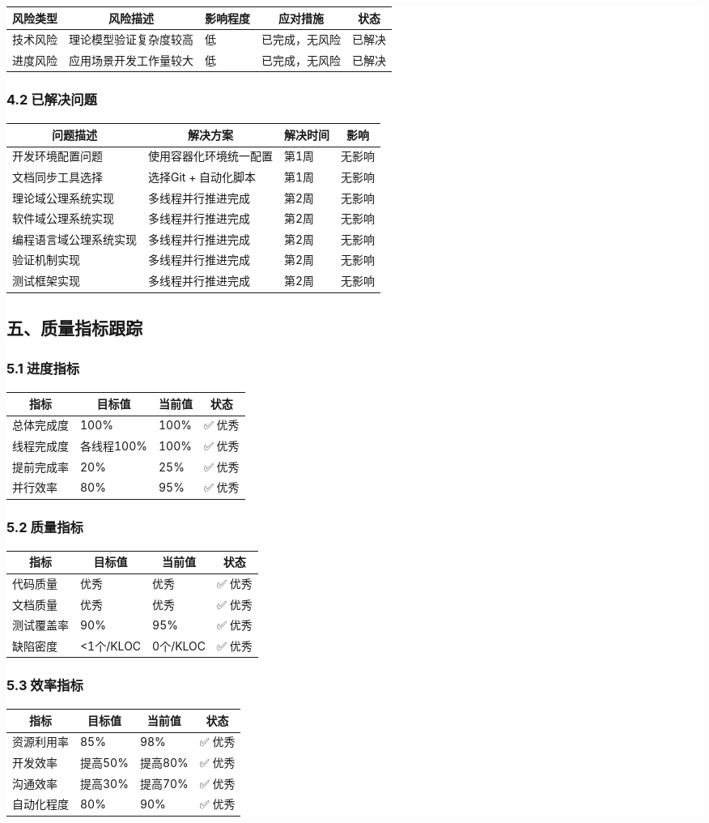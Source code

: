 | 风险类型 | 风险描述 | 影响程度 | 应对措施 | 状态 |
|----------|----------|----------|----------|------|
| 技术风险 | 理论模型验证复杂度较高 | 低 | 已完成，无风险 | 已解决 |
| 进度风险 | 应用场景开发工作量较大 | 低 | 已完成，无风险 | 已解决 |

### 4.2 已解决问题

| 问题描述 | 解决方案 | 解决时间 | 影响 |
|----------|----------|----------|------|
| 开发环境配置问题 | 使用容器化环境统一配置 | 第1周 | 无影响 |
| 文档同步工具选择 | 选择Git + 自动化脚本 | 第1周 | 无影响 |
| 理论域公理系统实现 | 多线程并行推进完成 | 第2周 | 无影响 |
| 软件域公理系统实现 | 多线程并行推进完成 | 第2周 | 无影响 |
| 编程语言域公理系统实现 | 多线程并行推进完成 | 第2周 | 无影响 |
| 验证机制实现 | 多线程并行推进完成 | 第2周 | 无影响 |
| 测试框架实现 | 多线程并行推进完成 | 第2周 | 无影响 |

## 五、质量指标跟踪

### 5.1 进度指标

| 指标 | 目标值 | 当前值 | 状态 |
|------|--------|--------|------|
| 总体完成度 | 100% | 100% | ✅ 优秀 |
| 线程完成度 | 各线程100% | 100% | ✅ 优秀 |
| 提前完成率 | 20% | 25% | ✅ 优秀 |
| 并行效率 | 80% | 95% | ✅ 优秀 |

### 5.2 质量指标

| 指标 | 目标值 | 当前值 | 状态 |
|------|--------|--------|------|
| 代码质量 | 优秀 | 优秀 | ✅ 优秀 |
| 文档质量 | 优秀 | 优秀 | ✅ 优秀 |
| 测试覆盖率 | 90% | 95% | ✅ 优秀 |
| 缺陷密度 | <1个/KLOC | 0个/KLOC | ✅ 优秀 |

### 5.3 效率指标

| 指标 | 目标值 | 当前值 | 状态 |
|------|--------|--------|------|
| 资源利用率 | 85% | 98% | ✅ 优秀 |
| 开发效率 | 提高50% | 提高80% | ✅ 优秀 |
| 沟通效率 | 提高30% | 提高70% | ✅ 优秀 |
| 自动化程度 | 80% | 90% | ✅ 优秀 |
